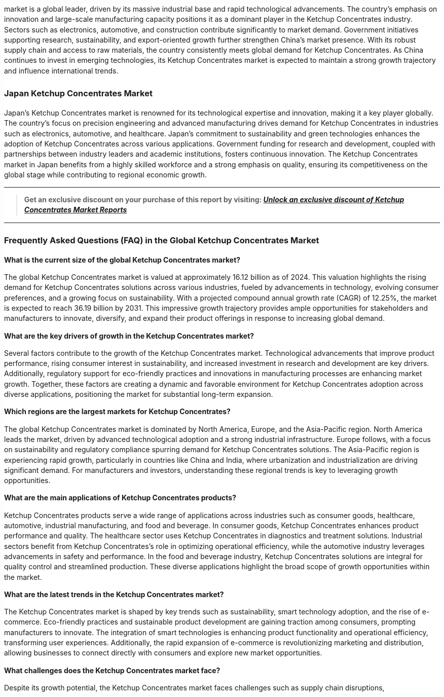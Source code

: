 market is a global leader, driven by its massive industrial base and rapid technological advancements. The country&rsquo;s emphasis on innovation and large-scale manufacturing capacity positions it as a dominant player in the Ketchup Concentrates industry. Sectors such as electronics, automotive, and construction contribute significantly to market demand. Government initiatives supporting research, sustainability, and export-oriented growth further strengthen China&rsquo;s market presence. With its robust supply chain and access to raw materials, the country consistently meets global demand for Ketchup Concentrates. As China continues to invest in emerging technologies, its Ketchup Concentrates market is expected to maintain a strong growth trajectory and influence international trends.</p><h3>Japan Ketchup Concentrates Market</h3><p>Japan&rsquo;s Ketchup Concentrates market is renowned for its technological expertise and innovation, making it a key player globally. The country&rsquo;s focus on precision engineering and advanced manufacturing drives demand for Ketchup Concentrates in industries such as electronics, automotive, and healthcare. Japan&rsquo;s commitment to sustainability and green technologies enhances the adoption of Ketchup Concentrates across various applications. Government funding for research and development, coupled with partnerships between industry leaders and academic institutions, fosters continuous innovation. The Ketchup Concentrates market in Japan benefits from a highly skilled workforce and a strong emphasis on quality, ensuring its competitiveness on the global stage while contributing to regional economic growth.</p><hr /><blockquote><p><strong>Get an exclusive discount on your purchase of this report by visiting: <em><a href="://marketresearchpulse.com/ask-for-discount/146504?utm_source=Github&amp;utm_medium=0116">Unlock an exclusive discount of Ketchup Concentrates Market Reports</a></em>&nbsp;</strong></p></blockquote><hr /><h3>Frequently Asked Questions (FAQ) in the Global Ketchup Concentrates Market</h3><p><strong>What is the current size of the global Ketchup Concentrates market?</strong></p><p>The global Ketchup Concentrates market is valued at approximately 16.12 billion as of 2024. This valuation highlights the rising demand for Ketchup Concentrates solutions across various industries, fueled by advancements in technology, evolving consumer preferences, and a growing focus on sustainability. With a projected compound annual growth rate (CAGR) of 12.25%, the market is expected to reach 36.19 billion by 2031. This impressive growth trajectory provides ample opportunities for stakeholders and manufacturers to innovate, diversify, and expand their product offerings in response to increasing global demand.</p><p><strong>What are the key drivers of growth in the Ketchup Concentrates market?</strong></p><p>Several factors contribute to the growth of the Ketchup Concentrates market. Technological advancements that improve product performance, rising consumer interest in sustainability, and increased investment in research and development are key drivers. Additionally, regulatory support for eco-friendly practices and innovations in manufacturing processes are enhancing market growth. Together, these factors are creating a dynamic and favorable environment for Ketchup Concentrates adoption across diverse applications, positioning the market for substantial long-term expansion.</p><p><strong>Which regions are the largest markets for Ketchup Concentrates?</strong></p><p>The global Ketchup Concentrates market is dominated by North America, Europe, and the Asia-Pacific region. North America leads the market, driven by advanced technological adoption and a strong industrial infrastructure. Europe follows, with a focus on sustainability and regulatory compliance spurring demand for Ketchup Concentrates solutions. The Asia-Pacific region is experiencing rapid growth, particularly in countries like China and India, where urbanization and industrialization are driving significant demand. For manufacturers and investors, understanding these regional trends is key to leveraging growth opportunities.</p><p><strong>What are the main applications of Ketchup Concentrates products?</strong></p><p>Ketchup Concentrates products serve a wide range of applications across industries such as consumer goods, healthcare, automotive, industrial manufacturing, and food and beverage. In consumer goods, Ketchup Concentrates enhances product performance and quality. The healthcare sector uses Ketchup Concentrates in diagnostics and treatment solutions. Industrial sectors benefit from Ketchup Concentrates&rsquo;s role in optimizing operational efficiency, while the automotive industry leverages advancements in safety and performance. In the food and beverage industry, Ketchup Concentrates solutions are integral for quality control and streamlined production. These diverse applications highlight the broad scope of growth opportunities within the market.</p><p><strong>What are the latest trends in the Ketchup Concentrates market?</strong></p><p>The Ketchup Concentrates market is shaped by key trends such as sustainability, smart technology adoption, and the rise of e-commerce. Eco-friendly practices and sustainable product development are gaining traction among consumers, prompting manufacturers to innovate. The integration of smart technologies is enhancing product functionality and operational efficiency, transforming user experiences. Additionally, the rapid expansion of e-commerce is revolutionizing marketing and distribution, allowing businesses to connect directly with consumers and explore new market opportunities.</p><p><strong>What challenges does the Ketchup Concentrates market face?</strong></p><p>Despite its growth potential, the Ketchup Concentrates market faces challenges such as supply chain disruptions,